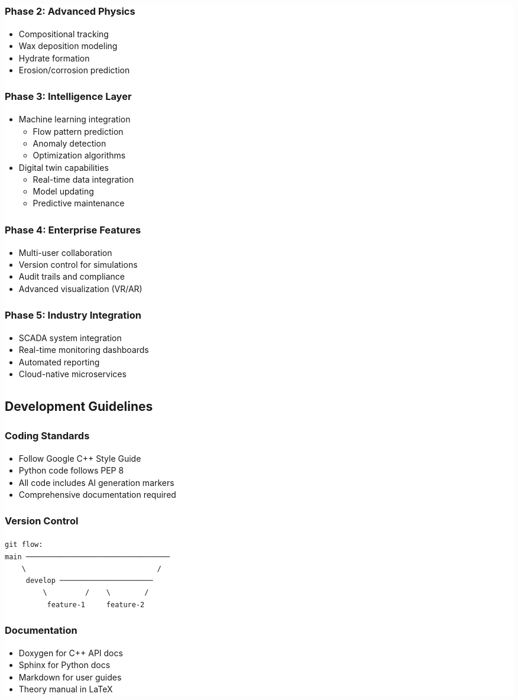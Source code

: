 ### Phase 2: Advanced Physics
- Compositional tracking
- Wax deposition modeling
- Hydrate formation
- Erosion/corrosion prediction

### Phase 3: Intelligence Layer
- Machine learning integration
  - Flow pattern prediction
  - Anomaly detection
  - Optimization algorithms
- Digital twin capabilities
  - Real-time data integration
  - Model updating
  - Predictive maintenance

### Phase 4: Enterprise Features
- Multi-user collaboration
- Version control for simulations
- Audit trails and compliance
- Advanced visualization (VR/AR)

### Phase 5: Industry Integration
- SCADA system integration
- Real-time monitoring dashboards
- Automated reporting
- Cloud-native microservices

## Development Guidelines

### Coding Standards
- Follow Google C++ Style Guide
- Python code follows PEP 8
- All code includes AI generation markers
- Comprehensive documentation required

### Version Control
```
git flow:
main ──────────────────────────────────
    \                               /
     develop ──────────────────────
         \         /    \        /
          feature-1     feature-2
```

### Documentation
- Doxygen for C++ API docs
- Sphinx for Python docs
- Markdown for user guides
- Theory manual in LaTeX
